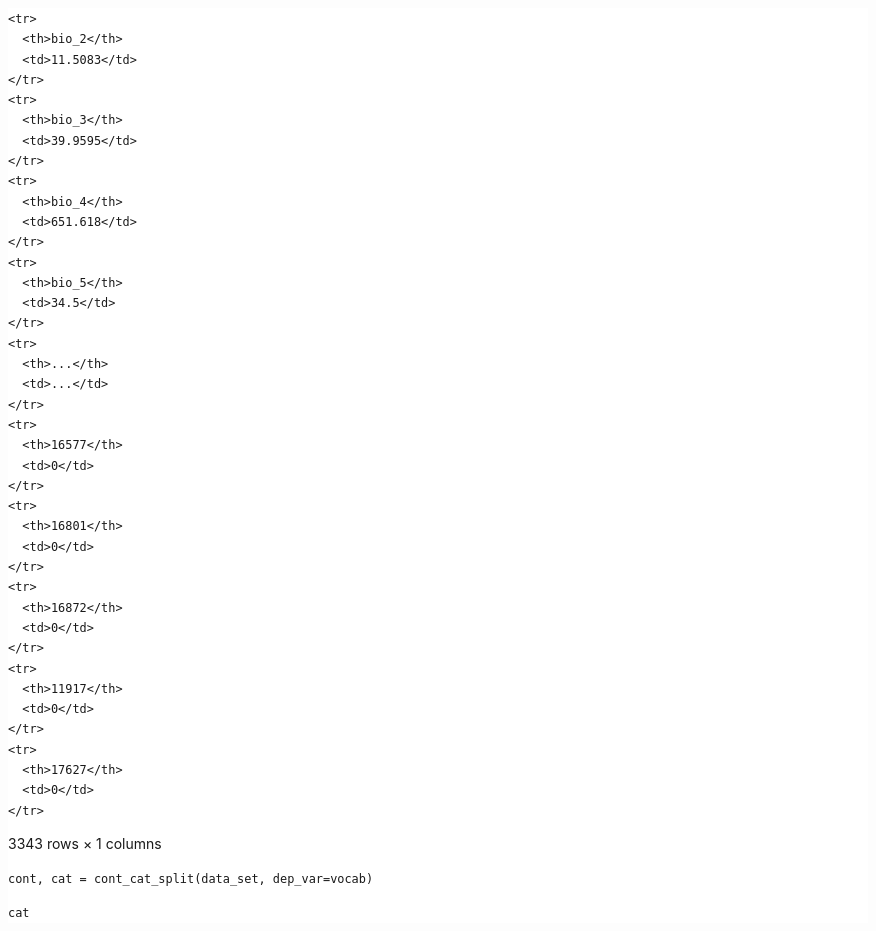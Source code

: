     <tr>
      <th>bio_2</th>
      <td>11.5083</td>
    </tr>
    <tr>
      <th>bio_3</th>
      <td>39.9595</td>
    </tr>
    <tr>
      <th>bio_4</th>
      <td>651.618</td>
    </tr>
    <tr>
      <th>bio_5</th>
      <td>34.5</td>
    </tr>
    <tr>
      <th>...</th>
      <td>...</td>
    </tr>
    <tr>
      <th>16577</th>
      <td>0</td>
    </tr>
    <tr>
      <th>16801</th>
      <td>0</td>
    </tr>
    <tr>
      <th>16872</th>
      <td>0</td>
    </tr>
    <tr>
      <th>11917</th>
      <td>0</td>
    </tr>
    <tr>
      <th>17627</th>
      <td>0</td>
    </tr>
  </tbody>
</table>
<p>3343 rows × 1 columns</p>
</div>



```
cont, cat = cont_cat_split(data_set, dep_var=vocab)
```

```
cat
```
